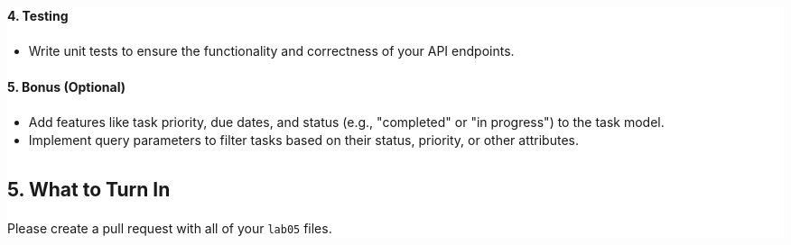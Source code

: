 #### 4. Testing
* Write unit tests to ensure the functionality and correctness of your API endpoints.


#### 5. Bonus (Optional)
* Add features like task priority, due dates, and status (e.g., "completed" or "in progress") to the task model.
* Implement query parameters to filter tasks based on their status, priority, or other attributes.


## 5. What to Turn In
Please create a pull request with all of your `lab05` files.